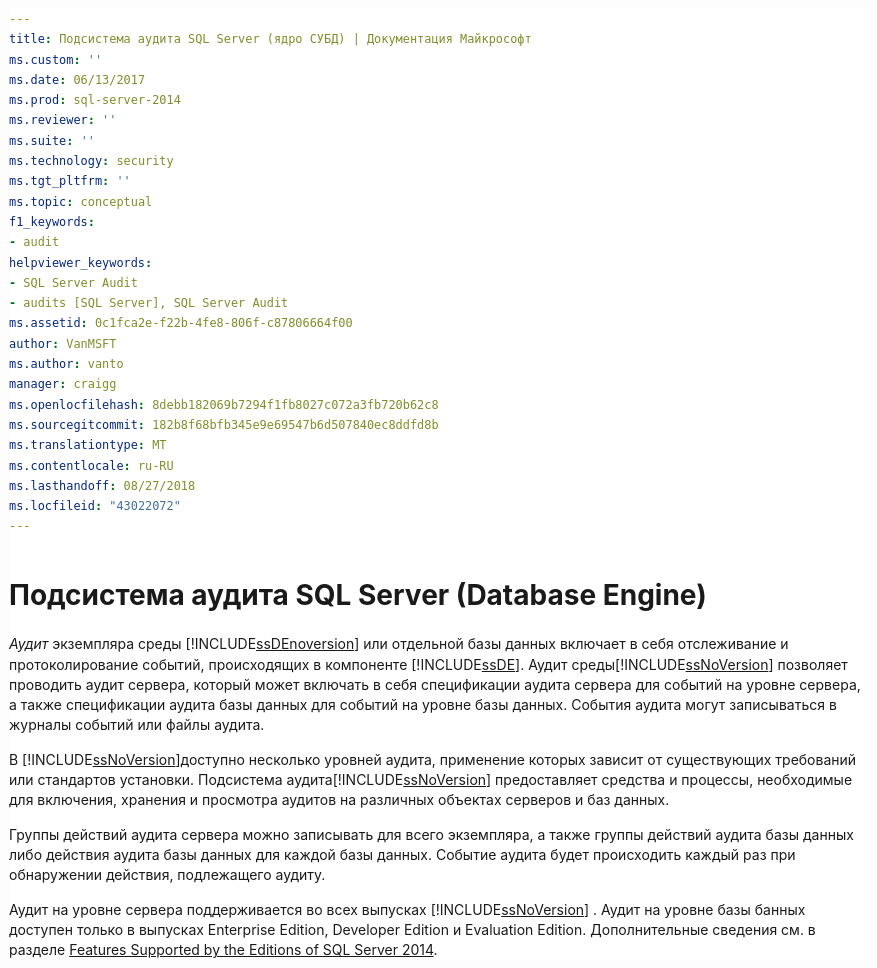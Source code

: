 ```yaml
---
title: Подсистема аудита SQL Server (ядро СУБД) | Документация Майкрософт
ms.custom: ''
ms.date: 06/13/2017
ms.prod: sql-server-2014
ms.reviewer: ''
ms.suite: ''
ms.technology: security
ms.tgt_pltfrm: ''
ms.topic: conceptual
f1_keywords:
- audit
helpviewer_keywords:
- SQL Server Audit
- audits [SQL Server], SQL Server Audit
ms.assetid: 0c1fca2e-f22b-4fe8-806f-c87806664f00
author: VanMSFT
ms.author: vanto
manager: craigg
ms.openlocfilehash: 8debb182069b7294f1fb8027c072a3fb720b62c8
ms.sourcegitcommit: 182b8f68bfb345e9e69547b6d507840ec8ddfd8b
ms.translationtype: MT
ms.contentlocale: ru-RU
ms.lasthandoff: 08/27/2018
ms.locfileid: "43022072"
---
```

# <a name="sql-server-audit-database-engine"></a>Подсистема аудита SQL Server (Database Engine)
  *Аудит* экземпляра среды [!INCLUDE[ssDEnoversion](../../../includes/ssdenoversion-md.md)] или отдельной базы данных включает в себя отслеживание и протоколирование событий, происходящих в компоненте [!INCLUDE[ssDE](../../../includes/ssde-md.md)]. Аудит среды[!INCLUDE[ssNoVersion](../../../includes/ssnoversion-md.md)] позволяет проводить аудит сервера, который может включать в себя спецификации аудита сервера для событий на уровне сервера, а также спецификации аудита базы данных для событий на уровне базы данных. События аудита могут записываться в журналы событий или файлы аудита.  
  
 В [!INCLUDE[ssNoVersion](../../../includes/ssnoversion-md.md)]доступно несколько уровней аудита, применение которых зависит от существующих требований или стандартов установки. Подсистема аудита[!INCLUDE[ssNoVersion](../../../includes/ssnoversion-md.md)] предоставляет средства и процессы, необходимые для включения, хранения и просмотра аудитов на различных объектах серверов и баз данных.  
  
 Группы действий аудита сервера можно записывать для всего экземпляра, а также группы действий аудита базы данных либо действия аудита базы данных для каждой базы данных. Событие аудита будет происходить каждый раз при обнаружении действия, подлежащего аудиту.  
  
 Аудит на уровне сервера поддерживается во всех выпусках [!INCLUDE[ssNoVersion](../../../includes/ssnoversion-md.md)] . Аудит на уровне базы банных доступен только в выпусках Enterprise Edition, Developer Edition и Evaluation Edition. Дополнительные сведения см. в разделе [Features Supported by the Editions of SQL Server 2014](../../../getting-started/features-supported-by-the-editions-of-sql-server-2014.md).  
  